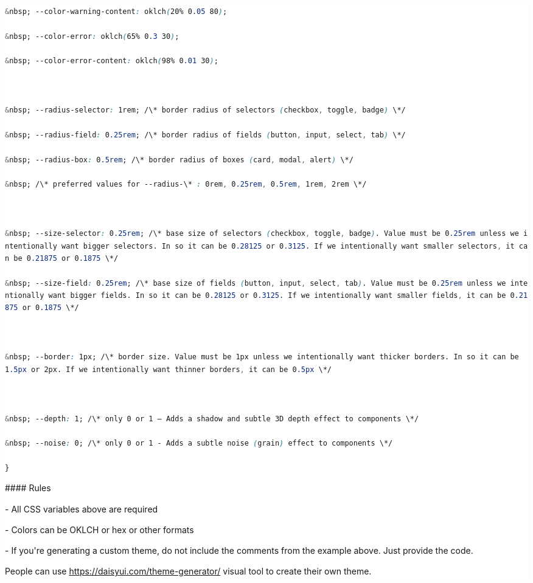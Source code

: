 ```css
&nbsp; --color-warning-content: oklch(20% 0.05 80);

&nbsp; --color-error: oklch(65% 0.3 30);

&nbsp; --color-error-content: oklch(98% 0.01 30);



&nbsp; --radius-selector: 1rem; /\* border radius of selectors (checkbox, toggle, badge) \*/

&nbsp; --radius-field: 0.25rem; /\* border radius of fields (button, input, select, tab) \*/

&nbsp; --radius-box: 0.5rem; /\* border radius of boxes (card, modal, alert) \*/

&nbsp; /\* preferred values for --radius-\* : 0rem, 0.25rem, 0.5rem, 1rem, 2rem \*/



&nbsp; --size-selector: 0.25rem; /\* base size of selectors (checkbox, toggle, badge). Value must be 0.25rem unless we intentionally want bigger selectors. In so it can be 0.28125 or 0.3125. If we intentionally want smaller selectors, it can be 0.21875 or 0.1875 \*/

&nbsp; --size-field: 0.25rem; /\* base size of fields (button, input, select, tab). Value must be 0.25rem unless we intentionally want bigger fields. In so it can be 0.28125 or 0.3125. If we intentionally want smaller fields, it can be 0.21875 or 0.1875 \*/



&nbsp; --border: 1px; /\* border size. Value must be 1px unless we intentionally want thicker borders. In so it can be 1.5px or 2px. If we intentionally want thinner borders, it can be 0.5px \*/



&nbsp; --depth: 1; /\* only 0 or 1 – Adds a shadow and subtle 3D depth effect to components \*/

&nbsp; --noise: 0; /\* only 0 or 1 - Adds a subtle noise (grain) effect to components \*/

}

```

\#### Rules

\- All CSS variables above are required

\- Colors can be OKLCH or hex or other formats

\- If you're generating a custom theme, do not include the comments from the example above. Just provide the code.



People can use https://daisyui.com/theme-generator/ visual tool to create their own theme.
